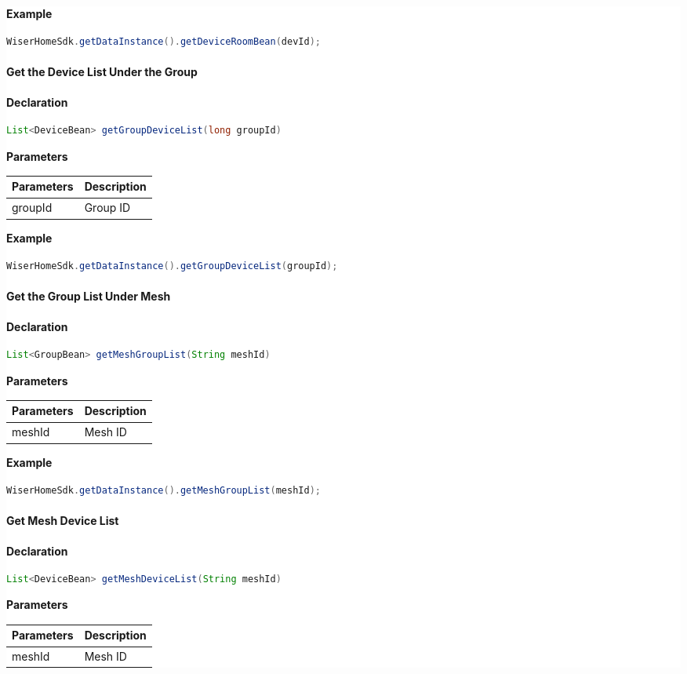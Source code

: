 **Example**

```java
WiserHomeSdk.getDataInstance().getDeviceRoomBean(devId);
```

#### Get the Device List Under the Group

**Declaration**

```java
List<DeviceBean> getGroupDeviceList(long groupId)
```

**Parameters**

| Parameters | Description |
| :--- | :--- |
| groupId | Group ID |

**Example**

```java
WiserHomeSdk.getDataInstance().getGroupDeviceList(groupId);
```

#### Get the Group List Under Mesh

**Declaration**

```java
List<GroupBean> getMeshGroupList(String meshId)
```

**Parameters**

| Parameters | Description |
| :--- | :--- |
| meshId | Mesh ID |

**Example**

```java
WiserHomeSdk.getDataInstance().getMeshGroupList(meshId);
```

#### Get Mesh Device List

**Declaration**

```java
List<DeviceBean> getMeshDeviceList(String meshId)
```

**Parameters**

| Parameters | Description |
| :--- | :--- |
| meshId | Mesh ID |

